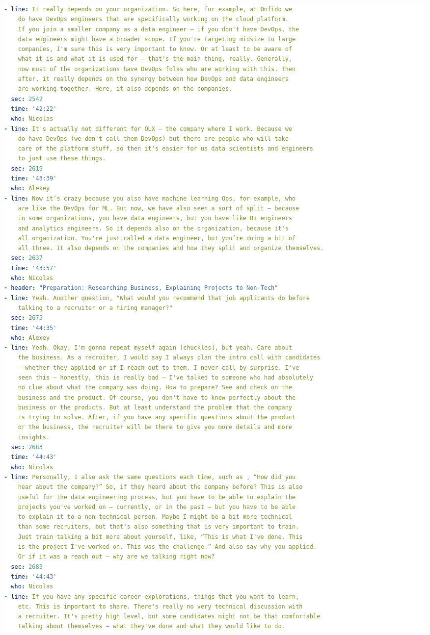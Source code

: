 ```yaml
- line: It really depends on your organization. So here, for example, at Onfido we
    do have DevOps engineers that are specifically working on the cloud platform.
    If you join a smaller company as a data engineer – if you don't have DevOps, the
    data engineers might have a broader scope. If you're targeting midsize to large
    companies, I'm sure this is very important to know. Or at least to be aware of
    what it is and what it is used for – that's the main thing, really. Generally,
    now most of the organizations have DevOps folks who are working with this. Then
    after, it really depends on the synergy between how DevOps and data engineers
    are working together. Here, it also depends on the companies.
  sec: 2542
  time: '42:22'
  who: Nicolas
- line: It's actually not different for OLX – the company where I work. Because we
    do have DevOps (we don't call them DevOps) but there are people who will take
    care of the platform stuff, so then it's easier for us data scientists and engineers
    to just use these things.
  sec: 2619
  time: '43:39'
  who: Alexey
- line: Now it’s crazy because you also have machine learning Ops, for example, who
    are like the DevOps for ML. But now, we have also seen a sort of split – because
    in some organizations, you have data engineers, but you have like BI engineers
    and analytics engineers. So it depends also on the organization, because it's
    all organization. You're just called a data engineer, but you’re doing a bit of
    all three. It also depends on the companies and how they split and organize themselves.
  sec: 2637
  time: '43:57'
  who: Nicolas
- header: "Preparation: Researching Business, Explaining Projects to Non-Tech"
- line: Yeah. Another question, "What would you recommend that job applicants do before
    talking to a recruiter or a hiring manager?"
  sec: 2675
  time: '44:35'
  who: Alexey
- line: Yeah. Okay, I'm gonna repeat myself again [chuckles], but yeah. Care about
    the business. As a recruiter, I would say I always plan the intro call with candidates
    – whether they applied or if I reach out to them. I never call by surprise. I've
    seen this – honestly, this is really bad – I've talked to someone who had absolutely
    no clue about what the company was doing. How to prepare? See and check on the
    business and the product. Of course, you don't have to know perfectly about the
    business or the products. But at least understand the problem that the company
    is trying to solve. After, if you have any specific questions about the product
    or the business, the recruiter will be there to give you more details and more
    insights.
  sec: 2683
  time: '44:43'
  who: Nicolas
- line: Personally, I also ask the same questions each time, such as , “How did you
    hear about the company?” So, if they heard about the company before? This is also
    useful for the data engineering process, but you have to be able to explain the
    projects you've worked on – currently, or in the past – but you have to be able
    to explain it to a non-technical person. Maybe I might be a bit more technical
    than some recruiters, but that's also something that is very important to train.
    Just train talking a bit more about yourself, like, “This is what I've done. This
    is the project I've worked on. This was the challenge.” And also say why you applied.
    Or if it was a reach out – why are we talking right now?
  sec: 2683
  time: '44:43'
  who: Nicolas
- line: If you have any specific career explorations, things that you want to learn,
    etc. This is important to share. There's really no very technical discussion with
    a recruiter. It's pretty high level, but some candidates might not be that comfortable
    talking about themselves – what they've done and what they would like to do.
```